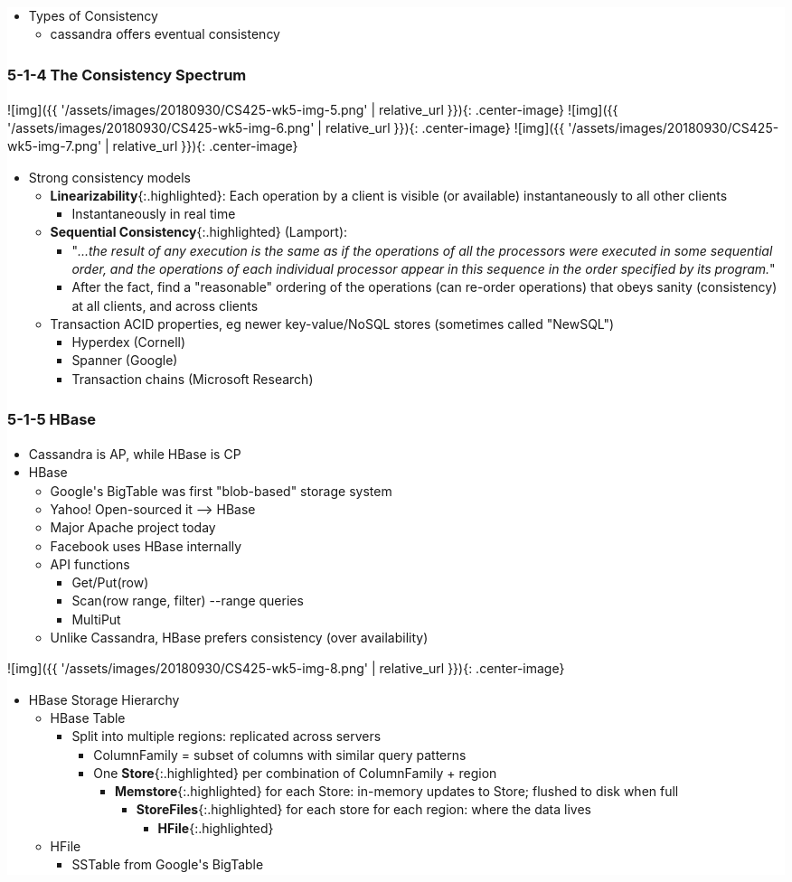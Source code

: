 * Types of Consistency
    * cassandra offers eventual consistency

### 5-1-4 The Consistency Spectrum

![img]({{ '/assets/images/20180930/CS425-wk5-img-5.png' | relative_url }}){: .center-image}
![img]({{ '/assets/images/20180930/CS425-wk5-img-6.png' | relative_url }}){: .center-image}
![img]({{ '/assets/images/20180930/CS425-wk5-img-7.png' | relative_url }}){: .center-image}

* Strong consistency models
    * **Linearizability**{:.highlighted}: Each operation by a client is visible (or available) instantaneously to all other clients
        * Instantaneously in real time
    * **Sequential Consistency**{:.highlighted} (Lamport): 
        * "*...the result of any execution is the same as if the operations of all the processors were executed in some sequential order, and the operations of each individual processor appear in this sequence in the order specified by its program.*"
        * After the fact, find a "reasonable" ordering of the operations (can re-order operations) that obeys sanity (consistency) at all clients, and across clients
    * Transaction ACID properties, eg newer key-value/NoSQL stores (sometimes called "NewSQL")
        * Hyperdex (Cornell)
        * Spanner (Google)
        * Transaction chains (Microsoft Research)

### 5-1-5 HBase
* Cassandra is AP, while HBase is CP
* HBase
    * Google's BigTable was first "blob-based" storage system
    * Yahoo! Open-sourced it --> HBase
    * Major Apache project today
    * Facebook uses HBase internally
    * API functions
        * Get/Put(row)
        * Scan(row range, filter) --range queries
        * MultiPut
    * Unlike Cassandra, HBase prefers consistency (over availability)

![img]({{ '/assets/images/20180930/CS425-wk5-img-8.png' | relative_url }}){: .center-image}

* HBase Storage Hierarchy
    * HBase Table
        * Split into multiple regions: replicated across servers
            * ColumnFamily = subset of columns with similar query patterns
            * One **Store**{:.highlighted} per combination of ColumnFamily + region
                * **Memstore**{:.highlighted} for each Store: in-memory updates to Store; flushed to disk when full
                    * **StoreFiles**{:.highlighted} for each store for each region: where the data lives
                        * **HFile**{:.highlighted}
    * HFile
        * SSTable from Google's BigTable
